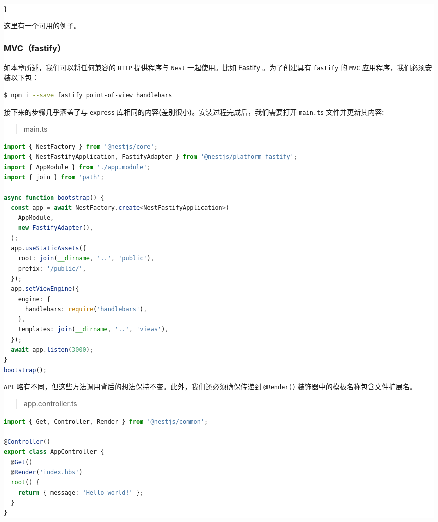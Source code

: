 ```typescript
}
```

[这里](https://github.com/nestjs/nest/tree/master/sample/15-mvc)有一个可用的例子。

### MVC（fastify）

如本章所述，我们可以将任何兼容的 `HTTP` 提供程序与 `Nest` 一起使用。比如  [Fastify](https://github.com/fastify/fastify) 。为了创建具有 `fastify` 的 `MVC` 应用程序，我们必须安装以下包：

```bash
$ npm i --save fastify point-of-view handlebars
```

接下来的步骤几乎涵盖了与 `express` 库相同的内容(差别很小)。安装过程完成后，我们需要打开 `main.ts` 文件并更新其内容:

> main.ts

```typescript
import { NestFactory } from '@nestjs/core';
import { NestFastifyApplication, FastifyAdapter } from '@nestjs/platform-fastify';
import { AppModule } from './app.module';
import { join } from 'path';

async function bootstrap() {
  const app = await NestFactory.create<NestFastifyApplication>(
    AppModule,
    new FastifyAdapter(),
  );
  app.useStaticAssets({
    root: join(__dirname, '..', 'public'),
    prefix: '/public/',
  });
  app.setViewEngine({
    engine: {
      handlebars: require('handlebars'),
    },
    templates: join(__dirname, '..', 'views'),
  });
  await app.listen(3000);
}
bootstrap();
```

`API` 略有不同，但这些方法调用背后的想法保持不变。此外，我们还必须确保传递到 `@Render()` 装饰器中的模板名称包含文件扩展名。

> app.controller.ts

```typescript
import { Get, Controller, Render } from '@nestjs/common';

@Controller()
export class AppController {
  @Get()
  @Render('index.hbs')
  root() {
    return { message: 'Hello world!' };
  }
}
```

